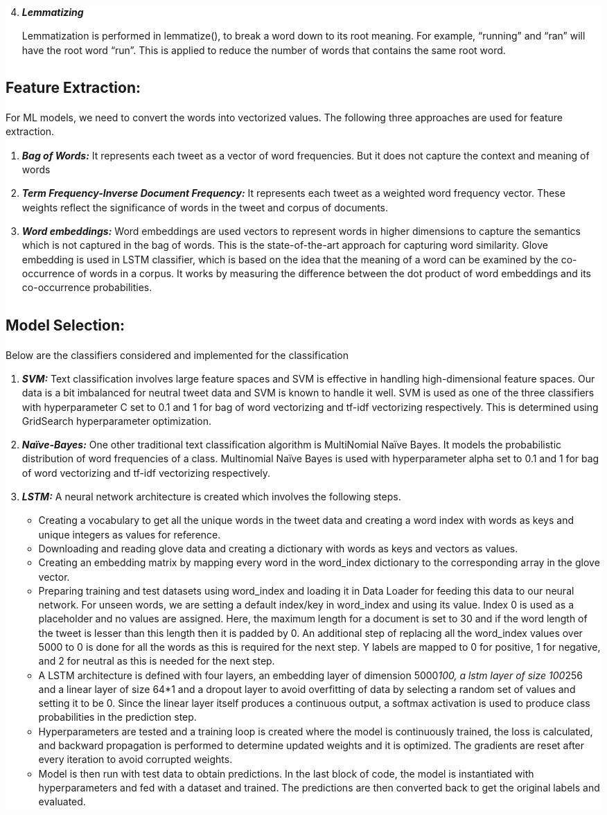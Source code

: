4.	***Lemmatizing***

    Lemmatization is performed in lemmatize(), to break a word down to its root meaning. For example, “running” and “ran” will have the root word “run”. This is applied to reduce the number of words that contains the same root word.

## **Feature Extraction:**

For ML models, we need to convert the words into vectorized values. The following three approaches are used for feature extraction.

1.	***Bag of Words:*** It represents each tweet as a vector of word frequencies. But it does not capture the context and meaning of words

2.	***Term Frequency-Inverse Document Frequency:*** It represents each tweet as a weighted word frequency vector. These weights reflect the significance of words in the tweet and corpus of documents. 

3.	***Word embeddings:*** Word embeddings are used vectors to represent words in higher dimensions to capture the semantics which is not captured in the bag of words. This is the state-of-the-art approach for capturing word similarity. Glove embedding is used in LSTM classifier, which is based on the idea that the meaning of a word can be examined by the co-occurrence of words in a corpus. It works by measuring the difference between the dot product of word embeddings and its co-occurrence probabilities.

## **Model Selection:**

Below are the classifiers considered and implemented for the classification

1.	***SVM:*** Text classification involves large feature spaces and SVM is effective in handling high-dimensional feature spaces. Our data is a bit imbalanced for neutral tweet data and SVM is known to handle it well. SVM is used as one of the three classifiers with hyperparameter C set to 0.1 and 1 for bag of word vectorizing and tf-idf vectorizing respectively. This is determined using GridSearch hyperparameter optimization.

2.	***Naïve-Bayes:*** One other traditional text classification algorithm is MultiNomial Naïve Bayes. It models the probabilistic distribution of word frequencies of a class. Multinomial Naïve Bayes is used with hyperparameter alpha set to 0.1 and 1 for bag of word vectorizing and tf-idf vectorizing respectively.

3.	***LSTM:*** A neural network architecture is created which involves the following steps.
    * Creating a vocabulary to get all the unique words in the tweet data and creating a word index with words as keys and unique integers as values for reference.
    * Downloading and reading glove data and creating a dictionary with words as keys and vectors as values.
    * Creating an embedding matrix by mapping every word in the word_index dictionary to the corresponding array in the glove vector.
    * Preparing training and test datasets using word_index and loading it in Data Loader for feeding this data to our neural network. For unseen words, we are setting a default index/key in word_index <unk> and using its value. Index 0 is used as a placeholder and no values are assigned. Here, the maximum length for a document is set to 30 and if the word length of the tweet is lesser than this length then it is padded by 0. An additional step of replacing all the word_index values over 5000 to 0 is done for all the words as this is required for the next step. Y labels are mapped to 0 for positive, 1 for negative, and 2 for neutral as this is needed for the next step.
    * A LSTM architecture is defined with four layers, an embedding layer of dimension 5000*100, a lstm layer of size 100*256 and a linear layer of size 64*1 and a dropout layer to avoid overfitting of data by selecting a random set of values and setting it to be 0. Since the linear layer itself produces a continuous output, a softmax activation is used to produce class probabilities in the prediction step.
    * Hyperparameters are tested and a training loop is created where the model is continuously trained, the loss is calculated, and backward propagation is performed to determine updated weights and it is optimized. The gradients are reset after every iteration to avoid corrupted weights.
    * Model is then run with test data to obtain predictions. In the last block of code, the model is instantiated with hyperparameters and fed with a dataset and trained. The predictions are then converted back to get the original labels and evaluated.
